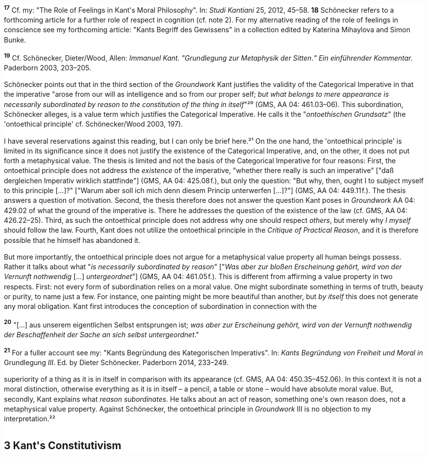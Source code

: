 **<sup>17</sup>** Cf. my: "The Role of Feelings in Kant's Moral Philosophy". In: *Studi Kantiani* 25, 2012, 45–58. **18** Schönecker refers to a forthcoming article for a further role of respect in cognition (cf. note 2). For my alternative reading of the role of feelings in conscience see my forthcoming article: "Kants Begriff des Gewissens" in a collection edited by Katerina Mihaylova and Simon Bunke.

**<sup>19</sup>** Cf. Schönecker, Dieter/Wood, Allen: *Immanuel Kant. "Grundlegung zur Metaphysik der Sitten*.*" Ein einführender Kommentar.* Paderborn 2003, 203–205.

Schönecker points out that in the third section of the *Groundwork* Kant justifies the validity of the Categorical Imperative in that the imperative "arose from our will as intelligence and so from our proper self; *but what belongs to mere appearance is necessarily subordinated by reason to the constitution of the thing in itself*"²⁰ (GMS, AA 04: 461.03–06). This subordination, Schönecker alleges, is a value term which justifies the Categorical Imperative. He calls it the "*ontoethischen Grundsatz*" (the 'ontoethical principle' cf. Schönecker/Wood 2003, 197).

I have several reservations against this reading, but I can only be brief here.²¹ On the one hand, the 'ontoethical principle' is limited in its significance since it does not justify the existence of the Categorical Imperative, and, on the other, it does not put forth a metaphysical value. The thesis is limited and not the basis of the Categorical Imperative for four reasons: First, the ontoethical principle does not address the *existence* of the imperative, "whether there really is such an imperative" ["daß dergleichen Imperativ wirklich stattfinde"] (GMS, AA 04: 425.08 f.), but only the question: "But why, then, ought I to subject myself to this principle […]?" ["Warum aber soll ich mich denn diesem Princip unterwerfen […]?"] (GMS, AA 04: 449.11 f.). The thesis answers a question of motivation. Second, the thesis therefore does not answer the question Kant poses in *Groundwork* AA 04: 429.02 of what the ground of the imperative is. There he addresses the question of the existence of the law (cf. GMS, AA 04: 426.22–25). Third, as such the ontoethical principle does not address why one should respect *others*, but merely why *I myself* should follow the law. Fourth, Kant does not utilize the ontoethical principle in the *Critique of Practical Reason*, and it is therefore possible that he himself has abandoned it.

But more importantly, the ontoethical principle does not argue for a metaphysical value property all human beings possess. Rather it talks about what "*is necessarily subordinated by reason*" ["*Was aber zur bloßen Erscheinung gehört, wird von der Vernunft nothwendig* […] *untergeordnet*"] (GMS, AA 04: 461.05 f.). This is different from affirming a value property in two respects. First: not every form of subordination relies on a moral value. One might subordinate something in terms of truth, beauty or purity, to name just a few. For instance, one painting might be more beautiful than another, but *by itself* this does not generate any moral obligation. Kant first introduces the conception of subordination in connection with the

**<sup>20</sup>** "[…] aus unserem eigentlichen Selbst entsprungen ist; *was aber zur Erscheinung gehört, wird von der Vernunft nothwendig der Beschaffenheit der Sache an sich selbst untergeordnet*."

**<sup>21</sup>** For a fuller account see my: "Kants Begründung des Kategorischen Imperativs". In: *Kants Begründung von Freiheit und Moral in* Grundlegung *III*. Ed. by Dieter Schönecker. Paderborn 2014, 233–249.

superiority of a thing as it is in itself in comparison with its appearance (cf. GMS, AA 04: 450.35–452.06). In this context it is not a moral distinction, otherwise everything as it is in itself – a pencil, a table or stone – would have absolute moral value. But, secondly, Kant explains what *reason subordinates*. He talks about an act of reason, something one's own reason does, not a metaphysical value property. Against Schönecker, the ontoethical principle in *Groundwork* III is no objection to my interpretation.²²

## **3 Kant's Constitutivism**
